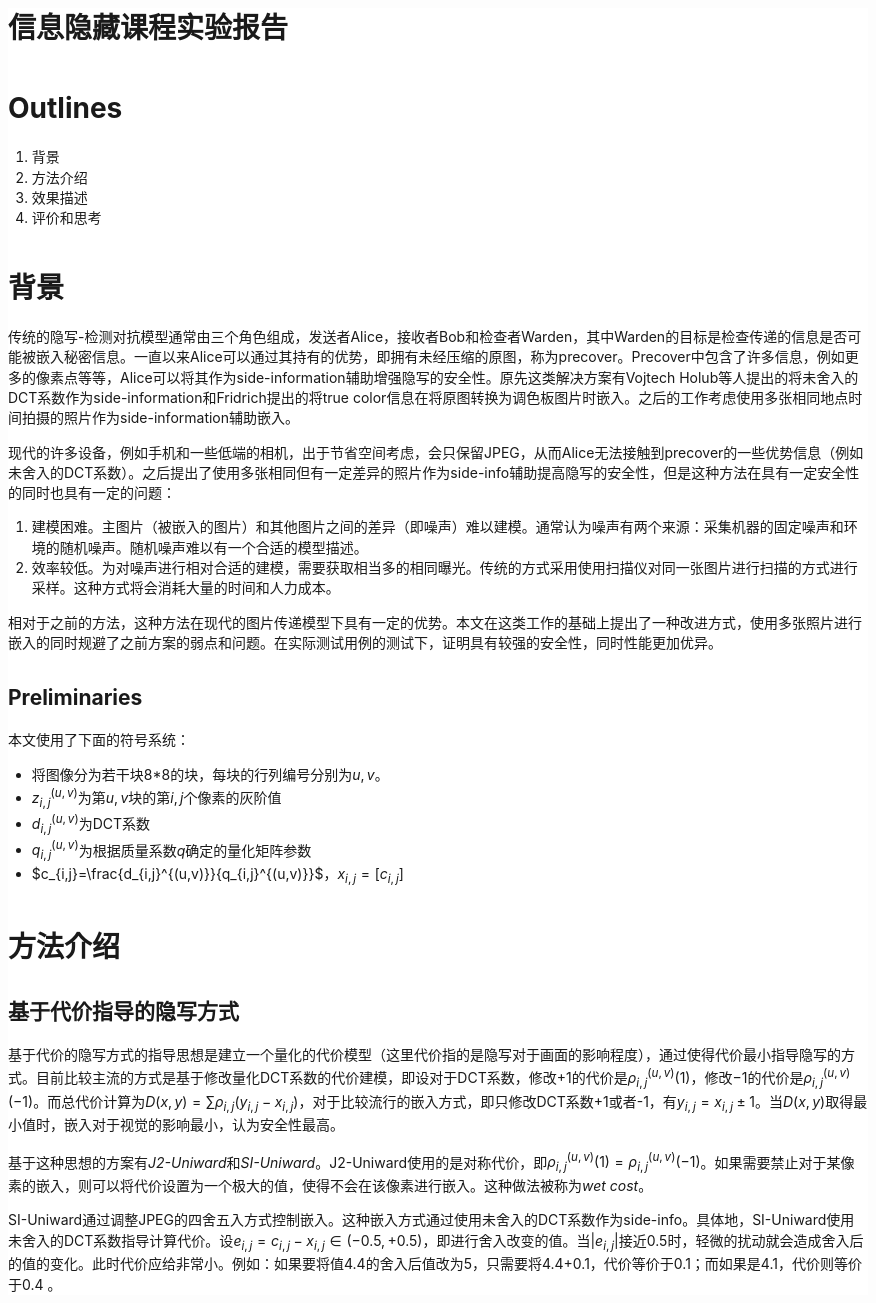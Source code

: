 # 信息隐藏课程实验报告

# Outlines

1. 背景
2. 方法介绍
3. 效果描述
4. 评价和思考

# 背景

传统的隐写-检测对抗模型通常由三个角色组成，发送者Alice，接收者Bob和检查者Warden，其中Warden的目标是检查传递的信息是否可能被嵌入秘密信息。一直以来Alice可以通过其持有的优势，即拥有未经压缩的原图，称为precover。Precover中包含了许多信息，例如更多的像素点等等，Alice可以将其作为side-information辅助增强隐写的安全性。原先这类解决方案有Vojtech Holub等人提出的将未舍入的DCT系数作为side-information和Fridrich提出的将true color信息在将原图转换为调色板图片时嵌入。之后的工作考虑使用多张相同地点时间拍摄的照片作为side-information辅助嵌入。

现代的许多设备，例如手机和一些低端的相机，出于节省空间考虑，会只保留JPEG，从而Alice无法接触到precover的一些优势信息（例如未舍入的DCT系数）。之后提出了使用多张相同但有一定差异的照片作为side-info辅助提高隐写的安全性，但是这种方法在具有一定安全性的同时也具有一定的问题：

1. 建模困难。主图片（被嵌入的图片）和其他图片之间的差异（即噪声）难以建模。通常认为噪声有两个来源：采集机器的固定噪声和环境的随机噪声。随机噪声难以有一个合适的模型描述。
2. 效率较低。为对噪声进行相对合适的建模，需要获取相当多的相同曝光。传统的方式采用使用扫描仪对同一张图片进行扫描的方式进行采样。这种方式将会消耗大量的时间和人力成本。

相对于之前的方法，这种方法在现代的图片传递模型下具有一定的优势。本文在这类工作的基础上提出了一种改进方式，使用多张照片进行嵌入的同时规避了之前方案的弱点和问题。在实际测试用例的测试下，证明具有较强的安全性，同时性能更加优异。

## Preliminaries

本文使用了下面的符号系统：

- 将图像分为若干块8*8的块，每块的行列编号分别为$u,v$。
- $z_{i,j}^{(u,v)}$为第$u,v$块的第$i,j$个像素的灰阶值
- $d_{i,j}^{(u,v)}$为DCT系数
- $q_{i,j}^{(u,v)}$为根据质量系数$q$确定的量化矩阵参数
- $c_{i,j}=\frac{d_{i,j}^{(u,v)}}{q_{i,j}^{(u,v)}}$，$x_{i,j}=[c_{i,j}]$

# 方法介绍

## 基于代价指导的隐写方式

基于代价的隐写方式的指导思想是建立一个量化的代价模型（这里代价指的是隐写对于画面的影响程度），通过使得代价最小指导隐写的方式。目前比较主流的方式是基于修改量化DCT系数的代价建模，即设对于DCT系数，修改$+1$的代价是$\rho_{i,j}^{(u,v)}(1)$，修改$-1$的代价是$\rho_{i,j}^{(u,v)}(-1)$。而总代价计算为$D(x,y)=\sum\rho_{i,j}(y_{i,j}-x_{i,j})$，对于比较流行的嵌入方式，即只修改DCT系数+1或者-1，有$y_{i,j}=x_{i,j}\pm1$。当$D(x,y)$取得最小值时，嵌入对于视觉的影响最小，认为安全性最高。

基于这种思想的方案有*J2-Uniward*和*SI-Uniward*。J2-Uniward使用的是对称代价，即$\rho_{i,j}^{(u,v)}(1)=\rho_{i,j}^{(u,v)}(-1)$。如果需要禁止对于某像素的嵌入，则可以将代价设置为一个极大的值，使得不会在该像素进行嵌入。这种做法被称为*wet cost*。

SI-Uniward通过调整JPEG的四舍五入方式控制嵌入。这种嵌入方式通过使用未舍入的DCT系数作为side-info。具体地，SI-Uniward使用未舍入的DCT系数指导计算代价。设$e_{i,j}=c_{i,j}-x_{i,j}\in(-0.5,+0.5)$，即进行舍入改变的值。当$|e_{i,j}|$接近0.5时，轻微的扰动就会造成舍入后的值的变化。此时代价应给非常小。例如：如果要将值4.4的舍入后值改为5，只需要将4.4+0.1，代价等价于0.1；而如果是4.1，代价则等价于0.4 。
